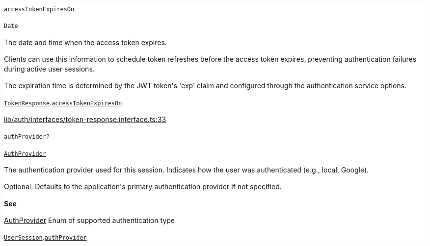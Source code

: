 <a id="accesstokenexpireson"></a> `accessTokenExpiresOn`

</td>
<td>

`Date`

</td>
<td>

The date and time when the access token expires.

Clients can use this information to schedule token refreshes before
the access token expires, preventing authentication failures during
active user sessions.

The expiration time is determined by the JWT token's 'exp' claim and
configured through the authentication service options.

</td>
<td>

[`TokenResponse`](#tokenresponse).[`accessTokenExpiresOn`](#accesstokenexpireson-1)

</td>
<td>

[lib/auth/interfaces/token-response.interface.ts:33](https://github.com/hichchidev/hichchi/blob/a7f9e765a8abab9a9f82ae7fc8ff5a8870d85d38/libs/nest-connector/src/lib/auth/interfaces/token-response.interface.ts#L33)

</td>
</tr>
<tr>
<td>

<a id="authprovider-1"></a> `authProvider?`

</td>
<td>

[`AuthProvider`](#authprovider)

</td>
<td>

The authentication provider used for this session.
Indicates how the user was authenticated (e.g., local, Google).

Optional: Defaults to the application's primary authentication provider if not specified.

**See**

[AuthProvider](#authprovider) Enum of supported authentication type

</td>
<td>

[`UserSession`](#usersession).[`authProvider`](#authprovider-2)

</td>
<td>
